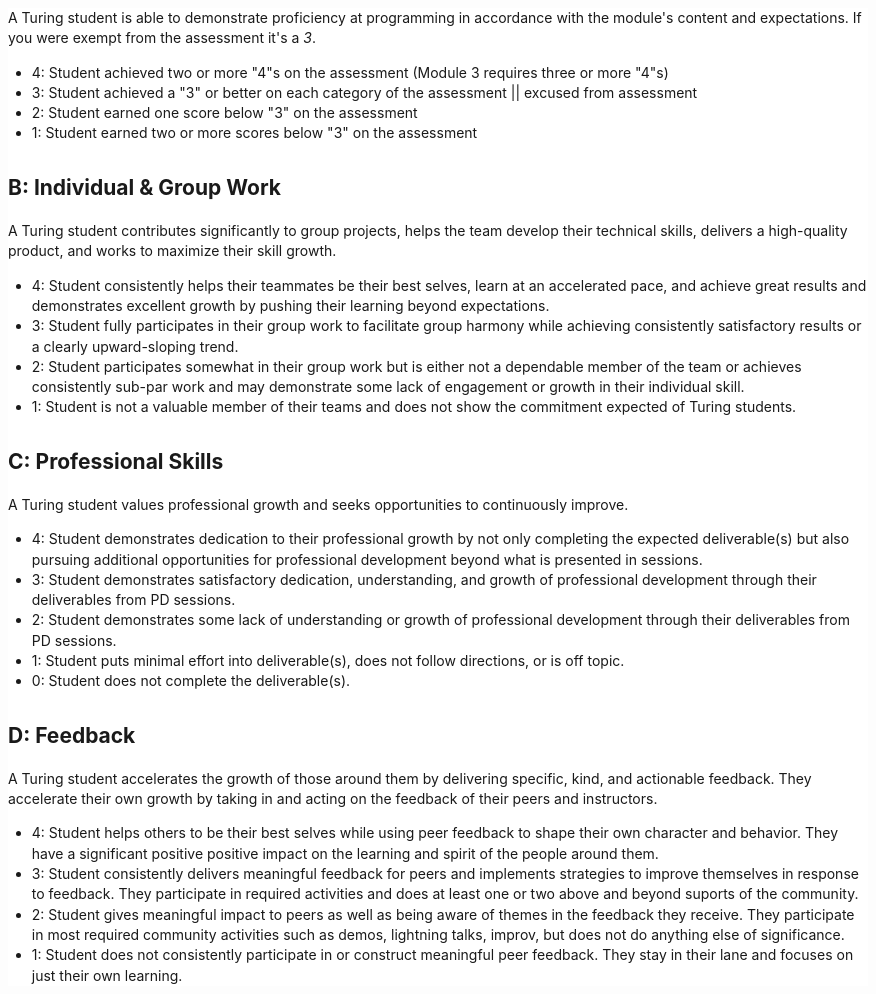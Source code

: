 A Turing student is able to demonstrate proficiency at programming in accordance
with the module's content and expectations. If you were exempt from the assessment it's a *3*.

* 4: Student achieved two or more "4"s on the assessment (Module 3 requires three or more "4"s)
* 3: Student achieved a "3" or better on each category of the assessment || excused from assessment
* 2: Student earned one score below "3" on the assessment
* 1: Student earned two or more scores below "3" on the assessment

## B: Individual & Group Work

A Turing student contributes significantly to group projects, helps the team
develop their technical skills, delivers a high-quality product, and works to maximize their skill growth.

* 4: Student consistently helps their teammates be their best selves, learn at
an accelerated pace, and achieve great results and demonstrates excellent growth by pushing their learning beyond expectations.
* 3: Student fully participates in their group work to facilitate group harmony
while achieving consistently satisfactory results or a clearly upward-sloping trend.
* 2: Student participates somewhat in their group work but is either not a
dependable member of the team or achieves consistently sub-par work and may demonstrate some lack of engagement or growth in their individual skill.
* 1: Student is not a valuable member of their teams and does not show the commitment expected of Turing students.

## C: Professional Skills

A Turing student values professional growth and seeks opportunities to continuously improve.

* 4: Student demonstrates dedication to their professional growth by not only completing the expected deliverable(s) but also pursuing additional opportunities for professional development beyond what is presented in sessions.
* 3: Student demonstrates satisfactory dedication, understanding, and growth of professional development through their deliverables from PD sessions.
* 2: Student demonstrates some lack of understanding or growth of professional development through their deliverables from PD sessions.
* 1: Student puts minimal effort into deliverable(s), does not follow directions, or is off topic.
* 0: Student does not complete the deliverable(s).

## D: Feedback

A Turing student accelerates the growth of those around
them by delivering specific, kind, and actionable feedback. They accelerate their
own growth by taking in and acting on the feedback of their peers and instructors.

* 4: Student helps others to be their best selves while using peer feedback
to shape their own character and behavior. They have a significant positive
positive impact on the learning and spirit of the people around them.
* 3: Student consistently delivers meaningful feedback for peers and implements
strategies to improve themselves in response to feedback. They participate in required
activities and does at least one or two above and beyond suports of the community.
* 2: Student gives meaningful impact to peers as well as being aware of themes
in the feedback they receive. They participate in most required community activities
such as demos, lightning talks, improv, but does not do anything else of
significance.
* 1: Student does not consistently participate in or construct meaningful peer
feedback. They stay in their lane and focuses on just their own learning.
